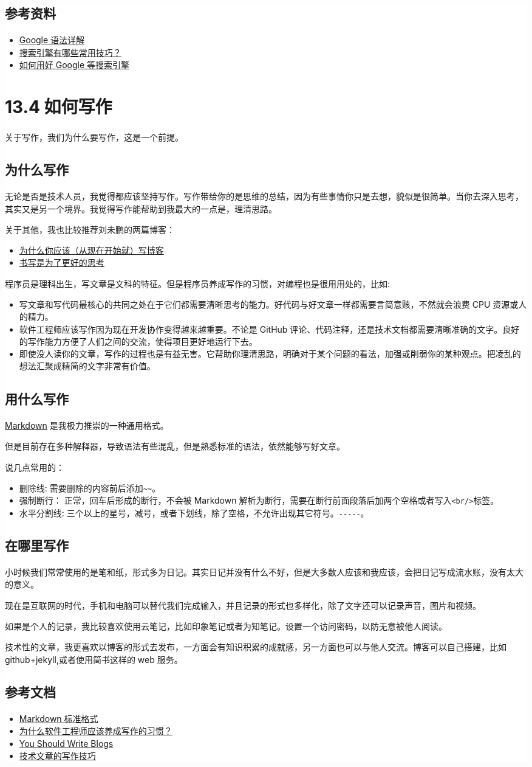 ## 参考资料

- [Google 语法详解](http://www.docin.com/p-201879681.html)
- [搜索引擎有哪些常用技巧？](http://www.zhihu.com/question/19847393)
- [如何用好 Google 等搜索引擎](http://www.zhihu.com/question/20161362)

# 13.4 如何写作
关于写作，我们为什么要写作，这是一个前提。

## 为什么写作

无论是否是技术人员，我觉得都应该坚持写作。写作带给你的是思维的总结，因为有些事情你只是去想，貌似是很简单。当你去深入思考，其实又是另一个境界。我觉得写作能帮助到我最大的一点是，理清思路。

关于其他，我也比较推荐刘未鹏的两篇博客：

- [为什么你应该（从现在开始就）写博客](http://mindhacks.cn/2009/02/15/why-you-should-start-blogging-now/)
- [书写是为了更好的思考](http://mindhacks.cn/2009/02/09/writing-is-better-thinking/)

程序员是理科出生，写文章是文科的特征。但是程序员养成写作的习惯，对编程也是很用用处的，比如:

- 写文章和写代码最核心的共同之处在于它们都需要清晰思考的能力。好代码与好文章一样都需要言简意赅，不然就会浪费 CPU 资源或人的精力。
- 软件工程师应该写作因为现在开发协作变得越来越重要。不论是 GitHub 评论、代码注释，还是技术文档都需要清晰准确的文字。良好的写作能力方便了人们之间的交流，使得项目更好地运行下去。
- 即使没人读你的文章，写作的过程也是有益无害。它帮助你理清思路，明确对于某个问题的看法，加强或削弱你的某种观点。把凌乱的想法汇聚成精简的文字非常有价值。

## 用什么写作

[Markdown](http://zh.wikipedia.org/wiki/Markdown) 是我极力推崇的一种通用格式。

但是目前存在多种解释器，导致语法有些混乱，但是熟悉标准的语法，依然能够写好文章。

说几点常用的：

- 删除线: 需要删除的内容前后添加`~~`。
- 强制断行： 正常，回车后形成的断行，不会被 Markdown 解析为断行，需要在断行前面段落后加两个空格或者写入`<br/>`标签。
- 水平分割线: 三个以上的星号，减号，或者下划线，除了空格，不允许出现其它符号。`-----`。

## 在哪里写作

小时候我们常常使用的是笔和纸，形式多为日记。其实日记并没有什么不好，但是大多数人应该和我应该，会把日记写成流水账，没有太大的意义。

现在是互联网的时代，手机和电脑可以替代我们完成输入，并且记录的形式也多样化，除了文字还可以记录声音，图片和视频。

如果是个人的记录，我比较喜欢使用云笔记，比如印象笔记或者为知笔记。设置一个访问密码，以防无意被他人阅读。

技术性的文章，我更喜欢以博客的形式去发布，一方面会有知识积累的成就感，另一方面也可以与他人交流。博客可以自己搭建，比如 github+jekyll,或者使用简书这样的 web 服务。

## 参考文档

- [Markdown 标准格式](http://jgm.github.io/stmd/spec.html)
- [为什么软件工程师应该养成写作的习惯？](http://www.36kr.com/p/218600.html)
- [You Should Write Blogs](https://sites.google.com/site/steveyegge2/you-should-write-blogs)
- [技术文章的写作技巧](http://www.philo.top/2015/02/19/%E6%8A%80%E6%9C%AF%E6%96%87%E7%AB%A0%E7%9A%84%E5%86%99%E4%BD%9C%E6%8A%80%E5%B7%A7/)
